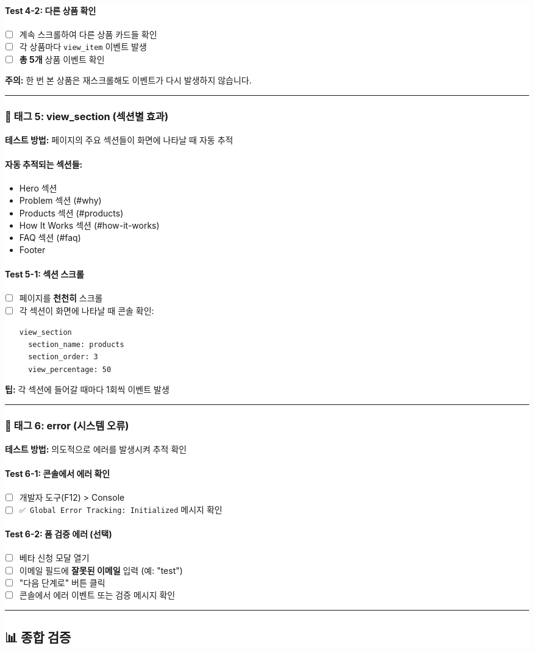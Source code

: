 #### Test 4-2: 다른 상품 확인
- [ ] 계속 스크롤하여 다른 상품 카드들 확인
- [ ] 각 상품마다 `view_item` 이벤트 발생
- [ ] **총 5개** 상품 이벤트 확인

**주의:** 한 번 본 상품은 재스크롤해도 이벤트가 다시 발생하지 않습니다.

---

### 🔹 태그 5: view_section (섹션별 효과)

**테스트 방법:**
페이지의 주요 섹션들이 화면에 나타날 때 자동 추적

#### 자동 추적되는 섹션들:
- Hero 섹션
- Problem 섹션 (#why)
- Products 섹션 (#products)
- How It Works 섹션 (#how-it-works)
- FAQ 섹션 (#faq)
- Footer

#### Test 5-1: 섹션 스크롤
- [ ] 페이지를 **천천히** 스크롤
- [ ] 각 섹션이 화면에 나타날 때 콘솔 확인:
  ```
  view_section
    section_name: products
    section_order: 3
    view_percentage: 50
  ```

**팁:** 각 섹션에 들어갈 때마다 1회씩 이벤트 발생

---

### 🔹 태그 6: error (시스템 오류)

**테스트 방법:**
의도적으로 에러를 발생시켜 추적 확인

#### Test 6-1: 콘솔에서 에러 확인
- [ ] 개발자 도구(F12) > Console
- [ ] `✅ Global Error Tracking: Initialized` 메시지 확인

#### Test 6-2: 폼 검증 에러 (선택)
- [ ] 베타 신청 모달 열기
- [ ] 이메일 필드에 **잘못된 이메일** 입력 (예: "test")
- [ ] "다음 단계로" 버튼 클릭
- [ ] 콘솔에서 에러 이벤트 또는 검증 메시지 확인

---

## 📊 종합 검증
